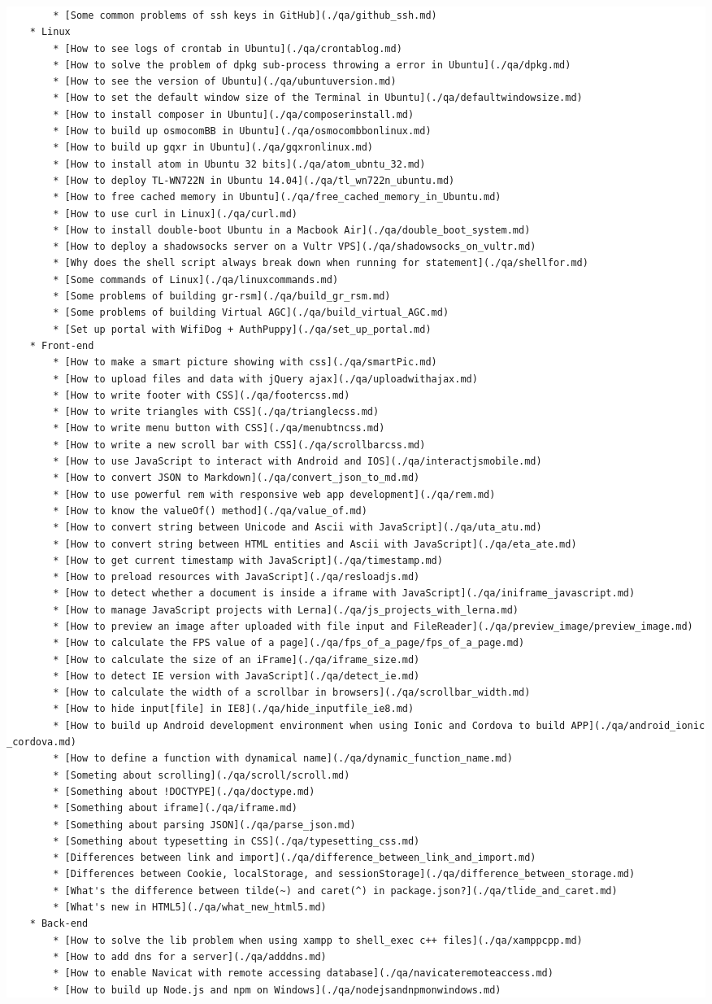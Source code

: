             * [Some common problems of ssh keys in GitHub](./qa/github_ssh.md)
        * Linux
            * [How to see logs of crontab in Ubuntu](./qa/crontablog.md)
            * [How to solve the problem of dpkg sub-process throwing a error in Ubuntu](./qa/dpkg.md)
            * [How to see the version of Ubuntu](./qa/ubuntuversion.md)
            * [How to set the default window size of the Terminal in Ubuntu](./qa/defaultwindowsize.md)
            * [How to install composer in Ubuntu](./qa/composerinstall.md)
            * [How to build up osmocomBB in Ubuntu](./qa/osmocombbonlinux.md)
            * [How to build up gqxr in Ubuntu](./qa/gqxronlinux.md)
            * [How to install atom in Ubuntu 32 bits](./qa/atom_ubntu_32.md)
            * [How to deploy TL-WN722N in Ubuntu 14.04](./qa/tl_wn722n_ubuntu.md)
            * [How to free cached memory in Ubuntu](./qa/free_cached_memory_in_Ubuntu.md)
            * [How to use curl in Linux](./qa/curl.md)
            * [How to install double-boot Ubuntu in a Macbook Air](./qa/double_boot_system.md)
            * [How to deploy a shadowsocks server on a Vultr VPS](./qa/shadowsocks_on_vultr.md)
            * [Why does the shell script always break down when running for statement](./qa/shellfor.md)
            * [Some commands of Linux](./qa/linuxcommands.md)
            * [Some problems of building gr-rsm](./qa/build_gr_rsm.md)
            * [Some problems of building Virtual AGC](./qa/build_virtual_AGC.md)
            * [Set up portal with WifiDog + AuthPuppy](./qa/set_up_portal.md)
        * Front-end
            * [How to make a smart picture showing with css](./qa/smartPic.md)
            * [How to upload files and data with jQuery ajax](./qa/uploadwithajax.md)
            * [How to write footer with CSS](./qa/footercss.md)
            * [How to write triangles with CSS](./qa/trianglecss.md)
            * [How to write menu button with CSS](./qa/menubtncss.md)
            * [How to write a new scroll bar with CSS](./qa/scrollbarcss.md)
            * [How to use JavaScript to interact with Android and IOS](./qa/interactjsmobile.md)
            * [How to convert JSON to Markdown](./qa/convert_json_to_md.md)
            * [How to use powerful rem with responsive web app development](./qa/rem.md)
            * [How to know the valueOf() method](./qa/value_of.md)
            * [How to convert string between Unicode and Ascii with JavaScript](./qa/uta_atu.md)
            * [How to convert string between HTML entities and Ascii with JavaScript](./qa/eta_ate.md)
            * [How to get current timestamp with JavaScript](./qa/timestamp.md)
            * [How to preload resources with JavaScript](./qa/resloadjs.md)
            * [How to detect whether a document is inside a iframe with JavaScript](./qa/iniframe_javascript.md)
            * [How to manage JavaScript projects with Lerna](./qa/js_projects_with_lerna.md)
            * [How to preview an image after uploaded with file input and FileReader](./qa/preview_image/preview_image.md)
            * [How to calculate the FPS value of a page](./qa/fps_of_a_page/fps_of_a_page.md)
            * [How to calculate the size of an iFrame](./qa/iframe_size.md)
            * [How to detect IE version with JavaScript](./qa/detect_ie.md)
            * [How to calculate the width of a scrollbar in browsers](./qa/scrollbar_width.md)
            * [How to hide input[file] in IE8](./qa/hide_inputfile_ie8.md)
            * [How to build up Android development environment when using Ionic and Cordova to build APP](./qa/android_ionic_cordova.md)
            * [How to define a function with dynamical name](./qa/dynamic_function_name.md)
            * [Someting about scrolling](./qa/scroll/scroll.md)
            * [Something about !DOCTYPE](./qa/doctype.md)
            * [Something about iframe](./qa/iframe.md)
            * [Something about parsing JSON](./qa/parse_json.md)
            * [Something about typesetting in CSS](./qa/typesetting_css.md)
            * [Differences between link and import](./qa/difference_between_link_and_import.md)
            * [Differences between Cookie, localStorage, and sessionStorage](./qa/difference_between_storage.md)
            * [What's the difference between tilde(~) and caret(^) in package.json?](./qa/tlide_and_caret.md)
            * [What's new in HTML5](./qa/what_new_html5.md)
        * Back-end
            * [How to solve the lib problem when using xampp to shell_exec c++ files](./qa/xamppcpp.md)
            * [How to add dns for a server](./qa/adddns.md)
            * [How to enable Navicat with remote accessing database](./qa/navicateremoteaccess.md)
            * [How to build up Node.js and npm on Windows](./qa/nodejsandnpmonwindows.md)